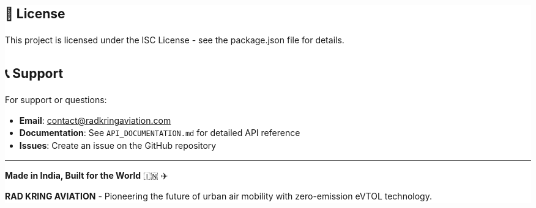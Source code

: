 ## 📄 License

This project is licensed under the ISC License - see the package.json file for details.

## 📞 Support

For support or questions:
- **Email**: contact@radkringaviation.com
- **Documentation**: See `API_DOCUMENTATION.md` for detailed API reference
- **Issues**: Create an issue on the GitHub repository

---

**Made in India, Built for the World** 🇮🇳 ✈️

**RAD KRING AVIATION** - Pioneering the future of urban air mobility with zero-emission eVTOL technology.
